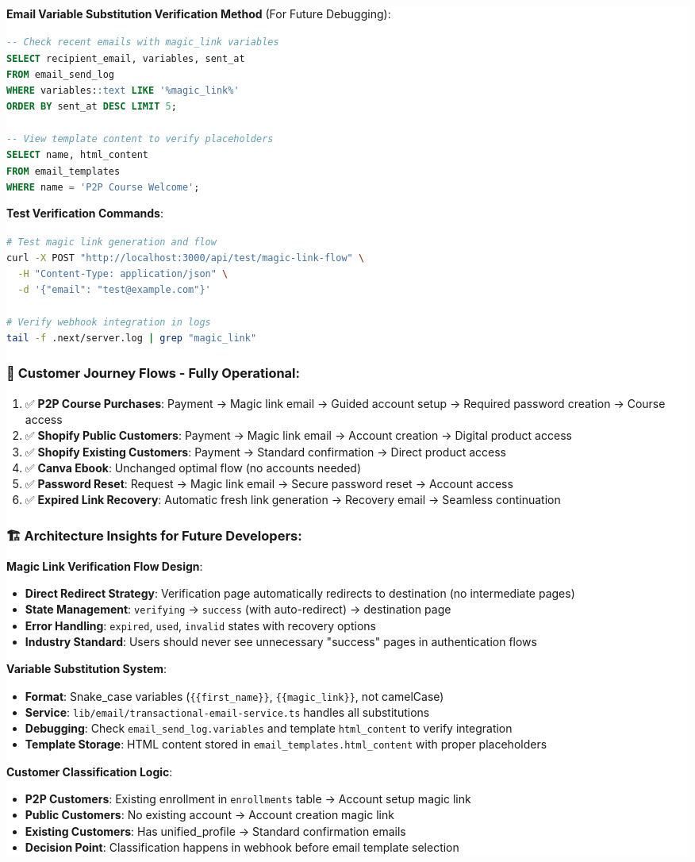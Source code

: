 **Email Variable Substitution Verification Method** (For Future Debugging):
```sql
-- Check recent emails with magic_link variables
SELECT recipient_email, variables, sent_at 
FROM email_send_log 
WHERE variables::text LIKE '%magic_link%' 
ORDER BY sent_at DESC LIMIT 5;

-- View template content to verify placeholders
SELECT name, html_content 
FROM email_templates 
WHERE name = 'P2P Course Welcome';
```

**Test Verification Commands**:
```bash
# Test magic link generation and flow
curl -X POST "http://localhost:3000/api/test/magic-link-flow" \
  -H "Content-Type: application/json" \
  -d '{"email": "test@example.com"}'

# Verify webhook integration in logs
tail -f .next/server.log | grep "magic_link"
```

### 🎉 **Customer Journey Flows - Fully Operational:**

1. ✅ **P2P Course Purchases**: Payment → Magic link email → Guided account setup → Required password creation → Course access
2. ✅ **Shopify Public Customers**: Payment → Magic link email → Account creation → Digital product access
3. ✅ **Shopify Existing Customers**: Payment → Standard confirmation → Direct product access  
4. ✅ **Canva Ebook**: Unchanged optimal flow (no accounts needed)
5. ✅ **Password Reset**: Request → Magic link email → Secure password reset → Account access
6. ✅ **Expired Link Recovery**: Automatic fresh link generation → Recovery email → Seamless continuation

### 🏗️ **Architecture Insights for Future Developers:**

**Magic Link Verification Flow Design**:
- **Direct Redirect Strategy**: Verification page automatically redirects to destination (no intermediate pages)
- **State Management**: `verifying` → `success` (with auto-redirect) → destination page
- **Error Handling**: `expired`, `used`, `invalid` states with recovery options
- **Industry Standard**: Users should never see unnecessary "success" pages in authentication flows

**Variable Substitution System**:
- **Format**: Snake_case variables (`{{first_name}}`, `{{magic_link}}`, not camelCase)
- **Service**: `lib/email/transactional-email-service.ts` handles all substitutions
- **Debugging**: Check `email_send_log.variables` and template `html_content` to verify integration
- **Template Storage**: HTML content stored in `email_templates.html_content` with proper placeholders

**Customer Classification Logic**:
- **P2P Customers**: Existing enrollment in `enrollments` table → Account setup magic link
- **Public Customers**: No existing account → Account creation magic link  
- **Existing Customers**: Has unified_profile → Standard confirmation emails
- **Decision Point**: Classification happens in webhook before email template selection

